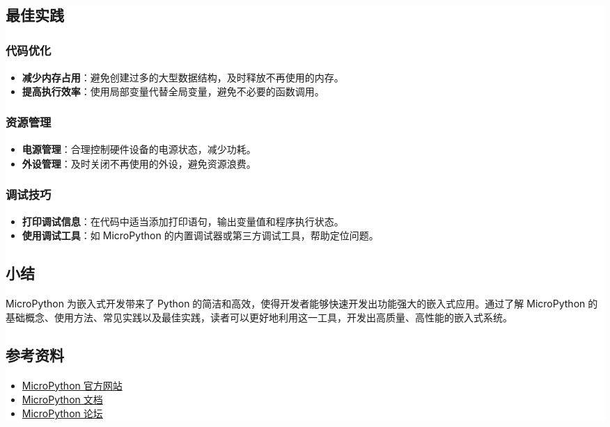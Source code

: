 ## 最佳实践
### 代码优化
- **减少内存占用**：避免创建过多的大型数据结构，及时释放不再使用的内存。
- **提高执行效率**：使用局部变量代替全局变量，避免不必要的函数调用。

### 资源管理
- **电源管理**：合理控制硬件设备的电源状态，减少功耗。
- **外设管理**：及时关闭不再使用的外设，避免资源浪费。

### 调试技巧
- **打印调试信息**：在代码中适当添加打印语句，输出变量值和程序执行状态。
- **使用调试工具**：如 MicroPython 的内置调试器或第三方调试工具，帮助定位问题。

## 小结
MicroPython 为嵌入式开发带来了 Python 的简洁和高效，使得开发者能够快速开发出功能强大的嵌入式应用。通过了解 MicroPython 的基础概念、使用方法、常见实践以及最佳实践，读者可以更好地利用这一工具，开发出高质量、高性能的嵌入式系统。

## 参考资料
- [MicroPython 官方网站](https://micropython.org/)
- [MicroPython 文档](https://docs.micropython.org/)
- [MicroPython 论坛](https://forum.micropython.org/)